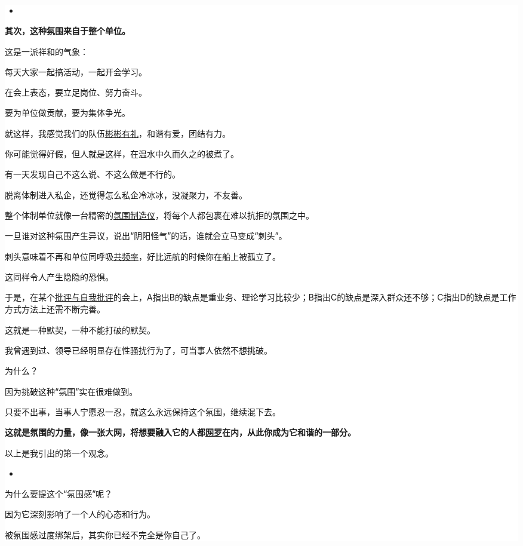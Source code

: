 -

**其次，这种氛围来自于整个单位。**

这是一派祥和的气象：

每天大家一起搞活动，一起开会学习。

在会上表态，要立足岗位、努力奋斗。

要为单位做贡献，要为集体争光。

就这样，我感觉我们的队伍[彬彬有礼](https://www.zhihu.com/search?q=%E5%BD%AC%E5%BD%AC%E6%9C%89%E7%A4%BC&search_source=Entity&hybrid_search_source=Entity&hybrid_search_extra=%7B%22sourceType%22%3A%22answer%22%2C%22sourceId%22%3A1991287037%7D)，和谐有爱，团结有力。

你可能觉得好假，但人就是这样，在温水中久而久之的被煮了。

有一天发现自己不这么说、不这么做是不行的。

脱离体制进入私企，还觉得怎么私企冷冰冰，没凝聚力，不友善。

整个体制单位就像一台精密的[氛围制造仪](https://www.zhihu.com/search?q=%E6%B0%9B%E5%9B%B4%E5%88%B6%E9%80%A0%E4%BB%AA&search_source=Entity&hybrid_search_source=Entity&hybrid_search_extra=%7B%22sourceType%22%3A%22answer%22%2C%22sourceId%22%3A1991287037%7D)，将每个人都包裹在难以抗拒的氛围之中。

一旦谁对这种氛围产生异议，说出“阴阳怪气”的话，谁就会立马变成“刺头”。

刺头意味着不再和单位同呼吸[共频率](https://www.zhihu.com/search?q=%E5%85%B1%E9%A2%91%E7%8E%87&search_source=Entity&hybrid_search_source=Entity&hybrid_search_extra=%7B%22sourceType%22%3A%22answer%22%2C%22sourceId%22%3A1991287037%7D)，好比远航的时候你在船上被孤立了。

这同样令人产生隐隐的恐惧。

于是，在某个[批评与自我批评](https://www.zhihu.com/search?q=%E6%89%B9%E8%AF%84%E4%B8%8E%E8%87%AA%E6%88%91%E6%89%B9%E8%AF%84&search_source=Entity&hybrid_search_source=Entity&hybrid_search_extra=%7B%22sourceType%22%3A%22answer%22%2C%22sourceId%22%3A1991287037%7D)的会上，A指出B的缺点是重业务、理论学习比较少；B指出C的缺点是深入群众还不够；C指出D的缺点是工作方式方法上还需不断完善。

这就是一种默契，一种不能打破的默契。

我曾遇到过、领导已经明显存在性骚扰行为了，可当事人依然不想挑破。

为什么？

因为挑破这种“氛围”实在很难做到。

只要不出事，当事人宁愿忍一忍，就这么永远保持这个氛围，继续混下去。

**这就是氛围的力量，像一张大网，将想要融入它的人都[网罗](https://www.zhihu.com/search?q=%E7%BD%91%E7%BD%97&search_source=Entity&hybrid_search_source=Entity&hybrid_search_extra=%7B%22sourceType%22%3A%22answer%22%2C%22sourceId%22%3A1991287037%7D)在内，从此你成为它和谐的一部分。**

以上是我引出的第一个观念。

-

为什么要提这个“氛围感”呢？

因为它深刻影响了一个人的心态和行为。

被氛围感过度绑架后，其实你已经不完全是你自己了。
